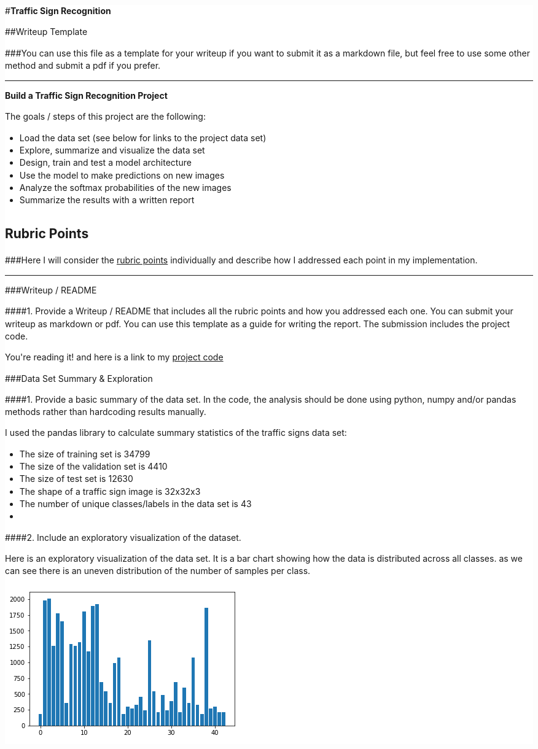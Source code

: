 #**Traffic Sign Recognition** 

##Writeup Template

###You can use this file as a template for your writeup if you want to submit it as a markdown file, but feel free to use some other method and submit a pdf if you prefer.

---

**Build a Traffic Sign Recognition Project**

The goals / steps of this project are the following:
* Load the data set (see below for links to the project data set)
* Explore, summarize and visualize the data set
* Design, train and test a model architecture
* Use the model to make predictions on new images
* Analyze the softmax probabilities of the new images
* Summarize the results with a written report


[//]: # (Image References)

[image1]: ./images_writeup/visualization.png "Visualization"
[image2]: ./images_writeup/preprocessing.png  "Preprocess"
[image3]: ./images_writeup/augment.png "Augmented Data"
[image4]: ./customdata2/image_001.png "Traffic Sign 1"
[image5]: ./customdata2/image_002.png "Traffic Sign 2"
[image6]: ./customdata2/image_003.png "Traffic Sign 3"
[image7]: ./customdata2/image_004.png "Traffic Sign 4"
[image8]: ./customdata2/image_005.png "Traffic Sign 5"
[image9]: ./customdata2/image_006.png "Traffic Sign 6"
[image10]: ./customdata2/image_007.png "Traffic Sign 7"
[image11]: ./images_writeup/testimages.png "Test Images with ClassId"
[image12]: ./images_writeup/testimages_jittered.png "Test Images jittered"
[image13]: ./images_writeup/newimages_result.png "result"

## Rubric Points
###Here I will consider the [rubric points](https://review.udacity.com/#!/rubrics/481/view) individually and describe how I addressed each point in my implementation.  

---
###Writeup / README

####1. Provide a Writeup / README that includes all the rubric points and how you addressed each one. You can submit your writeup as markdown or pdf. You can use this template as a guide for writing the report. The submission includes the project code.

You're reading it! and here is a link to my [project code](https://github.com/lokesh1210/SDCND/blob/master/CarND-Traffic-Sign-Classifier-Project/Traffic_Sign_Classifier.ipynb)

###Data Set Summary & Exploration

####1. Provide a basic summary of the data set. In the code, the analysis should be done using python, numpy and/or pandas methods rather than hardcoding results manually.

I used the pandas library to calculate summary statistics of the traffic
signs data set:

* The size of training set is 34799
* The size of the validation set is 4410
* The size of test set is 12630
* The shape of a traffic sign image is 32x32x3
* The number of unique classes/labels in the data set is 43
* 


####2. Include an exploratory visualization of the dataset.

Here is an exploratory visualization of the data set. It is a bar chart showing how the data is distributed across all classes. as we can see there is an uneven distribution of the number of samples per class.

![alt text][image1]
